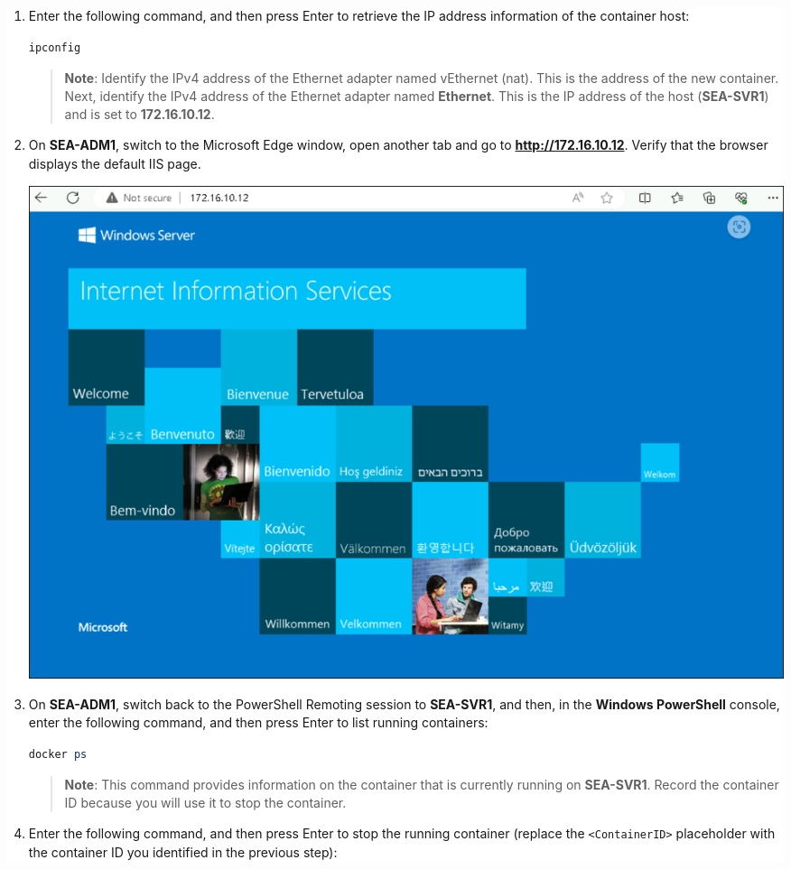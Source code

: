 1. Enter the following command, and then press Enter to retrieve the IP address information of the container host:

   ```powershell
   ipconfig
   ```

   > **Note**: Identify the IPv4 address of the Ethernet adapter named vEthernet (nat). This is the address of the new container. Next, identify the IPv4 address of the Ethernet adapter named **Ethernet**. This is the IP address of the host (**SEA-SVR1**) and is set to **172.16.10.12**.

1. On **SEA-ADM1**, switch to the Microsoft Edge window, open another tab and go to **http://172.16.10.12**. Verify that the browser displays the default IIS page.

   ![](media/IPaddress.png)

1. On **SEA-ADM1**, switch back to the PowerShell Remoting session to **SEA-SVR1**, and then, in the **Windows PowerShell** console, enter the following command, and then press Enter to list running containers:

   ```powershell
   docker ps
   ```
   > **Note**: This command provides information on the container that is currently running on **SEA-SVR1**. Record the container ID because you will use it to stop the container. 

1. Enter the following command, and then press Enter to stop the running container (replace the `<ContainerID>` placeholder with the container ID you identified in the previous step): 
